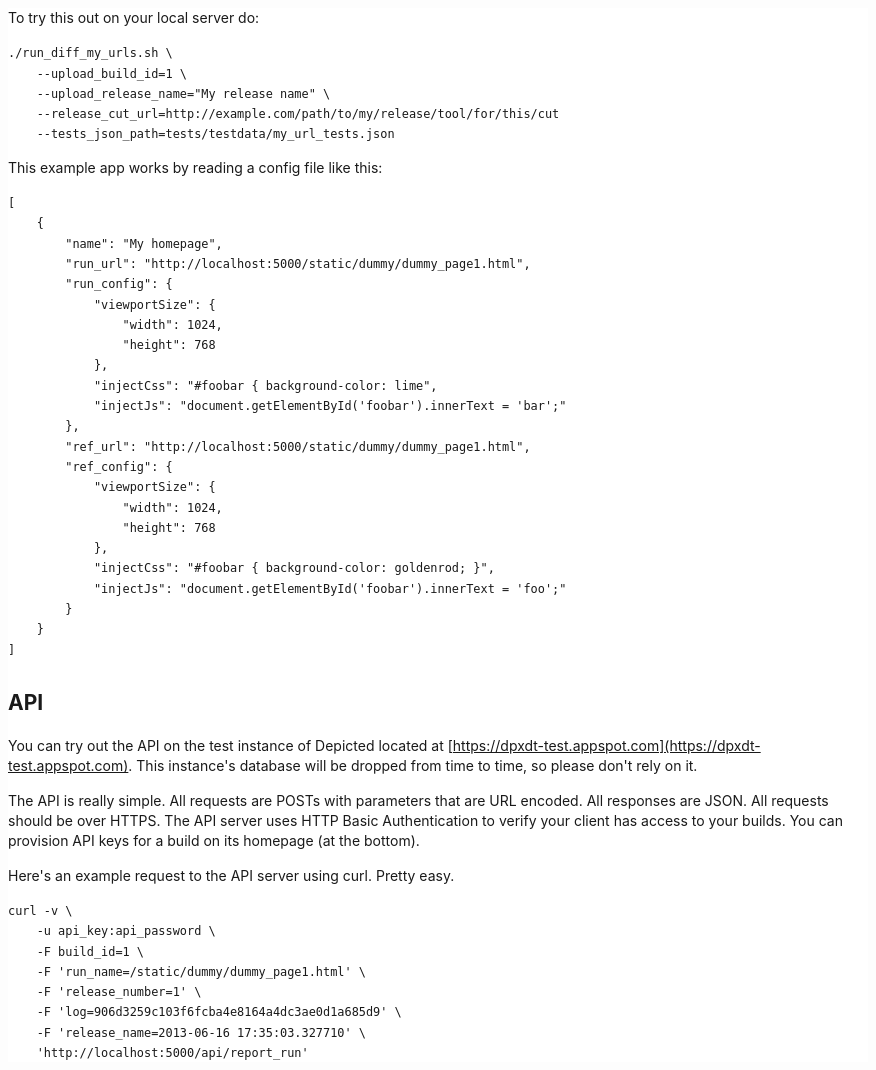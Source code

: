 To try this out on your local server do:

```
./run_diff_my_urls.sh \
    --upload_build_id=1 \
    --upload_release_name="My release name" \
    --release_cut_url=http://example.com/path/to/my/release/tool/for/this/cut
    --tests_json_path=tests/testdata/my_url_tests.json
```

This example app works by reading a config file like this:

```
[
    {
        "name": "My homepage",
        "run_url": "http://localhost:5000/static/dummy/dummy_page1.html",
        "run_config": {
            "viewportSize": {
                "width": 1024,
                "height": 768
            },
            "injectCss": "#foobar { background-color: lime",
            "injectJs": "document.getElementById('foobar').innerText = 'bar';"
        },
        "ref_url": "http://localhost:5000/static/dummy/dummy_page1.html",
        "ref_config": {
            "viewportSize": {
                "width": 1024,
                "height": 768
            },
            "injectCss": "#foobar { background-color: goldenrod; }",
            "injectJs": "document.getElementById('foobar').innerText = 'foo';"
        }
    }
]
```

## API

You can try out the API on the test instance of Depicted located at [https://dpxdt-test.appspot.com](https://dpxdt-test.appspot.com). This instance's database will be dropped from time to time, so please don't rely on it.

The API is really simple. All requests are POSTs with parameters that are URL encoded. All responses are JSON. All requests should be over HTTPS. The API server uses HTTP Basic Authentication to verify your client has access to your builds. You can provision API keys for a build on its homepage (at the bottom).

Here's an example request to the API server using curl. Pretty easy.

```
curl -v \
    -u api_key:api_password \
    -F build_id=1 \
    -F 'run_name=/static/dummy/dummy_page1.html' \
    -F 'release_number=1' \
    -F 'log=906d3259c103f6fcba4e8164a4dc3ae0d1a685d9' \
    -F 'release_name=2013-06-16 17:35:03.327710' \
    'http://localhost:5000/api/report_run'
```
